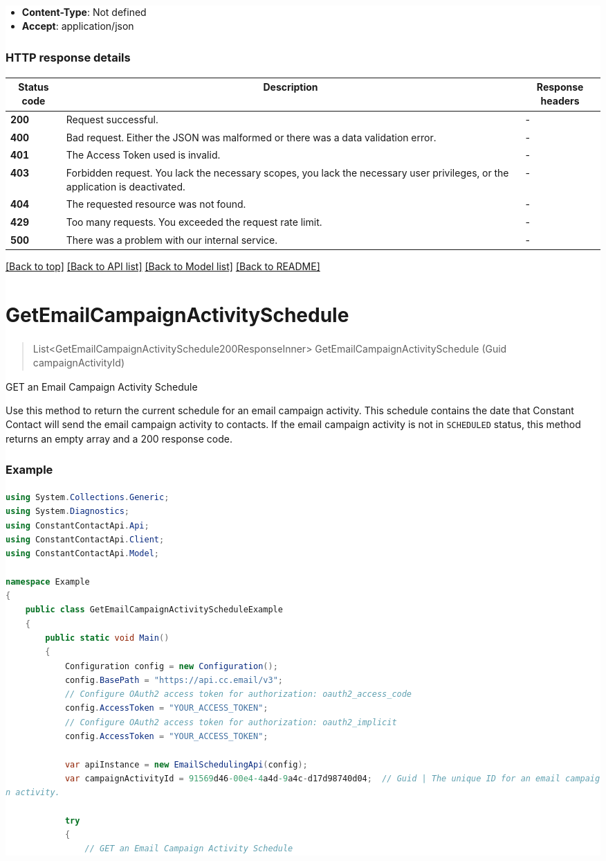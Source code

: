  - **Content-Type**: Not defined
 - **Accept**: application/json


### HTTP response details
| Status code | Description | Response headers |
|-------------|-------------|------------------|
| **200** | Request successful. |  -  |
| **400** | Bad request. Either the JSON was malformed or there was a data validation error. |  -  |
| **401** | The Access Token used is invalid. |  -  |
| **403** | Forbidden request. You lack the necessary scopes, you lack the necessary user privileges, or the application is deactivated. |  -  |
| **404** | The requested resource was not found. |  -  |
| **429** | Too many requests. You exceeded the request rate limit. |  -  |
| **500** | There was a problem with our internal service. |  -  |

[[Back to top]](#) [[Back to API list]](../README.md#documentation-for-api-endpoints) [[Back to Model list]](../README.md#documentation-for-models) [[Back to README]](../README.md)

<a id="getemailcampaignactivityschedule"></a>
# **GetEmailCampaignActivitySchedule**
> List&lt;GetEmailCampaignActivitySchedule200ResponseInner&gt; GetEmailCampaignActivitySchedule (Guid campaignActivityId)

GET an Email Campaign Activity Schedule

Use this method to return the current schedule for an email campaign activity. This schedule contains the date that Constant Contact will send the email campaign activity to contacts. If the email campaign activity is not in `SCHEDULED` status, this method returns an empty array and a 200 response code.

### Example
```csharp
using System.Collections.Generic;
using System.Diagnostics;
using ConstantContactApi.Api;
using ConstantContactApi.Client;
using ConstantContactApi.Model;

namespace Example
{
    public class GetEmailCampaignActivityScheduleExample
    {
        public static void Main()
        {
            Configuration config = new Configuration();
            config.BasePath = "https://api.cc.email/v3";
            // Configure OAuth2 access token for authorization: oauth2_access_code
            config.AccessToken = "YOUR_ACCESS_TOKEN";
            // Configure OAuth2 access token for authorization: oauth2_implicit
            config.AccessToken = "YOUR_ACCESS_TOKEN";

            var apiInstance = new EmailSchedulingApi(config);
            var campaignActivityId = 91569d46-00e4-4a4d-9a4c-d17d98740d04;  // Guid | The unique ID for an email campaign activity.

            try
            {
                // GET an Email Campaign Activity Schedule
```